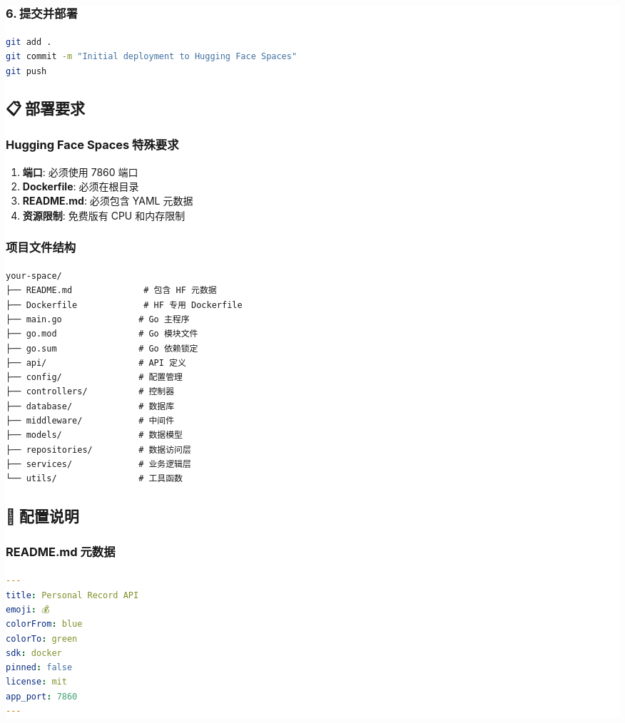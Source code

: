 ### 6. 提交并部署

```bash
git add .
git commit -m "Initial deployment to Hugging Face Spaces"
git push
```

## 📋 部署要求

### Hugging Face Spaces 特殊要求

1. **端口**: 必须使用 7860 端口
2. **Dockerfile**: 必须在根目录
3. **README.md**: 必须包含 YAML 元数据
4. **资源限制**: 免费版有 CPU 和内存限制

### 项目文件结构

```
your-space/
├── README.md              # 包含 HF 元数据
├── Dockerfile             # HF 专用 Dockerfile
├── main.go               # Go 主程序
├── go.mod                # Go 模块文件
├── go.sum                # Go 依赖锁定
├── api/                  # API 定义
├── config/               # 配置管理
├── controllers/          # 控制器
├── database/             # 数据库
├── middleware/           # 中间件
├── models/               # 数据模型
├── repositories/         # 数据访问层
├── services/             # 业务逻辑层
└── utils/                # 工具函数
```

## 🔧 配置说明

### README.md 元数据

```yaml
---
title: Personal Record API
emoji: 💰
colorFrom: blue
colorTo: green
sdk: docker
pinned: false
license: mit
app_port: 7860
---
```
